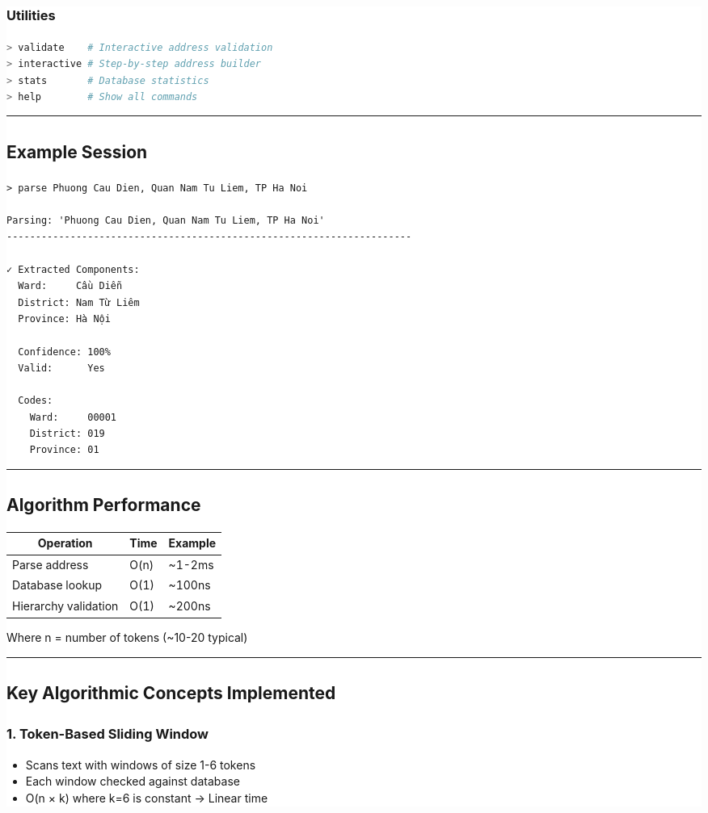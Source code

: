 ### Utilities
```bash
> validate    # Interactive address validation
> interactive # Step-by-step address builder
> stats       # Database statistics
> help        # Show all commands
```

---

## Example Session

```
> parse Phuong Cau Dien, Quan Nam Tu Liem, TP Ha Noi

Parsing: 'Phuong Cau Dien, Quan Nam Tu Liem, TP Ha Noi'
----------------------------------------------------------------------

✓ Extracted Components:
  Ward:     Cầu Diễn
  District: Nam Từ Liêm
  Province: Hà Nội

  Confidence: 100%
  Valid:      Yes

  Codes:
    Ward:     00001
    District: 019
    Province: 01
```

---

## Algorithm Performance

| Operation | Time | Example |
|-----------|------|---------|
| Parse address | O(n) | ~1-2ms |
| Database lookup | O(1) | ~100ns |
| Hierarchy validation | O(1) | ~200ns |

Where n = number of tokens (~10-20 typical)

---

## Key Algorithmic Concepts Implemented

### 1. Token-Based Sliding Window
- Scans text with windows of size 1-6 tokens
- Each window checked against database
- O(n × k) where k=6 is constant → Linear time
